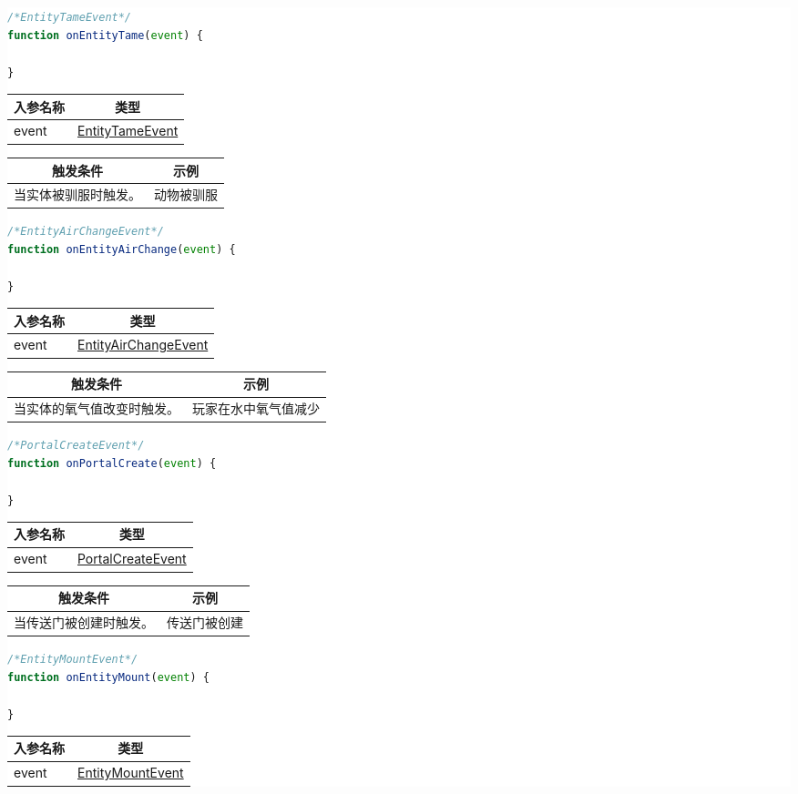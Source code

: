 ```js
/*EntityTameEvent*/
function onEntityTame(event) {

}
```

| 入参名称 | 类型 |
| --- | --- |
| event | [EntityTameEvent] |

| 触发条件 | 示例 |
| --- | --- |
| 当实体被驯服时触发。 | 动物被驯服 |

```js
/*EntityAirChangeEvent*/
function onEntityAirChange(event) {

}
```

| 入参名称 | 类型 |
| --- | --- |
| event | [EntityAirChangeEvent] |

| 触发条件 | 示例 |
| --- | --- |
| 当实体的氧气值改变时触发。 | 玩家在水中氧气值减少 |

```js
/*PortalCreateEvent*/
function onPortalCreate(event) {

}
```

| 入参名称 | 类型 |
| --- | --- |
| event | [PortalCreateEvent] |

| 触发条件 | 示例 |
| --- | --- |
| 当传送门被创建时触发。 | 传送门被创建 |

```js
/*EntityMountEvent*/
function onEntityMount(event) {

}
```

| 入参名称 | 类型 |
| --- | --- |
| event | [EntityMountEvent] |


[EntityDeathEvent]: https://hub.spigotmc.org/javadocs/spigot/org/bukkit/event/entity/EntityDeathEvent.html
[EntityDamageByEntityEvent]: https://hub.spigotmc.org/javadocs/spigot/org/bukkit/event/entity/EntityDamageByEntityEvent.html
[EntitySpawnEvent]: https://hub.spigotmc.org/javadocs/spigot/org/bukkit/event/entity/EntitySpawnEvent.html
[EntityExplodeEvent]: https://hub.spigotmc.org/javadocs/spigot/org/bukkit/event/entity/EntityExplodeEvent.html
[PlayerJoinEvent]: https://hub.spigotmc.org/javadocs/spigot/org/bukkit/event/player/PlayerJoinEvent.html
[PlayerQuitEvent]: https://hub.spigotmc.org/javadocs/spigot/org/bukkit/event/player/PlayerQuitEvent.html
[PlayerDropItemEvent]: https://hub.spigotmc.org/javadocs/spigot/org/bukkit/event/player/PlayerDropItemEvent.html
[EntityPickupItemEvent]: https://hub.spigotmc.org/javadocs/spigot/org/bukkit/event/player/PlayerPickupItemEvent.html
[PlayerPickupArrowEvent]: https://hub.spigotmc.org/javadocs/spigot/org/bukkit/event/player/PlayerPickupArrowEvent.html
[EntityShootBowEvent]: https://hub.spigotmc.org/javadocs/spigot/org/bukkit/event/entity/EntityShootBowEvent.html
[EntityTeleportEvent]: https://hub.spigotmc.org/javadocs/spigot/org/bukkit/event/entity/EntityTeleportEvent.html
[PlayerTeleportEvent]: https://hub.spigotmc.org/javadocs/spigot/org/bukkit/event/player/PlayerTeleportEvent.html
[PlayerDeathEvent]: https://hub.spigotmc.org/javadocs/spigot/org/bukkit/event/entity/PlayerDeathEvent.html
[SpawnerSpawnEvent]: https://hub.spigotmc.org/javadocs/spigot/org/bukkit/event/world/SpawnerSpawnEvent.html
[ProjectileHitEvent]: https://hub.spigotmc.org/javadocs/spigot/org/bukkit/event/entity/ProjectileHitEvent.html
[ProjectileLaunchEvent]: https://hub.spigotmc.org/javadocs/spigot/org/bukkit/event/entity/ProjectileLaunchEvent.html
[PlayerItemConsumeEvent]: https://hub.spigotmc.org/javadocs/spigot/org/bukkit/event/player/PlayerItemConsumeEvent.html
[PlayerItemHeldEvent]: https://hub.spigotmc.org/javadocs/spigot/org/bukkit/event/player/PlayerItemHeldEvent.html
[PlayerItemBreakEvent]: https://hub.spigotmc.org/javadocs/spigot/org/bukkit/event/player/PlayerItemBreakEvent.html
[PlayerAdvancementDoneEvent]: https://hub.spigotmc.org/javadocs/spigot/org/bukkit/event/player/PlayerAdvancementDoneEvent.html
[PlayerGameModeChangeEvent]: https://hub.spigotmc.org/javadocs/spigot/org/bukkit/event/player/PlayerGameModeChangeEvent.html
[PlayerBedEnterEvent]: https://hub.spigotmc.org/javadocs/spigot/org/bukkit/event/player/PlayerBedEnterEvent.html
[PlayerBedLeaveEvent]: https://hub.spigotmc.org/javadocs/spigot/org/bukkit/event/player/PlayerBedLeaveEvent.html
[PlayerBucketEmptyEvent]: https://hub.spigotmc.org/javadocs/spigot/org/bukkit/event/player/PlayerBucketEmptyEvent.html
[PlayerBucketFillEvent]: https://hub.spigotmc.org/javadocs/spigot/org/bukkit/event/player/PlayerBucketFillEvent.html
[PlayerChangedWorldEvent]: https://hub.spigotmc.org/javadocs/spigot/org/bukkit/event/player/PlayerChangedWorldEvent.html
[PlayerExpChangeEvent]: https://hub.spigotmc.org/javadocs/spigot/org/bukkit/event/player/PlayerExpChangeEvent.html
[PlayerLevelChangeEvent]: https://hub.spigotmc.org/javadocs/spigot/org/bukkit/event/player/PlayerLevelChangeEvent.html
[PlayerRespawnEvent]: https://hub.spigotmc.org/javadocs/spigot/org/bukkit/event/player/PlayerRespawnEvent.html
[PlayerInteractEntityEvent]: https://hub.spigotmc.org/javadocs/spigot/org/bukkit/event/player/PlayerInteractEntityEvent.html
[PlayerItemMendEvent]: https://hub.spigotmc.org/javadocs/spigot/org/bukkit/event/player/PlayerItemMendEvent.html
[PlayerItemDamageEvent]: https://hub.spigotmc.org/javadocs/spigot/org/bukkit/event/player/PlayerItemDamageEvent.html
[PlayerToggleFlightEvent]: https://hub.spigotmc.org/javadocs/spigot/org/bukkit/event/player/PlayerToggleFlightEvent.html
[PlayerToggleSneakEvent]: https://hub.spigotmc.org/javadocs/spigot/org/bukkit/event/player/PlayerToggleSneakEvent.html
[PlayerToggleSprintEvent]: https://hub.spigotmc.org/javadocs/spigot/org/bukkit/event/player/PlayerToggleSprintEvent.html
[PlayerUnleashEntityEvent]: https://hub.spigotmc.org/javadocs/spigot/org/bukkit/event/player/PlayerUnleashEntityEvent.html
[WeatherChangeEvent]: https://hub.spigotmc.org/javadocs/spigot/org/bukkit/event/weather/WeatherChangeEvent.html
[ThunderChangeEvent]: https://hub.spigotmc.org/javadocs/spigot/org/bukkit/event/weather/ThunderChangeEvent.html
[BlockFormEvent]: https://hub.spigotmc.org/javadocs/spigot/org/bukkit/event/block/BlockFormEvent.html
[LightningStrikeEvent]: https://hub.spigotmc.org/javadocs/spigot/org/bukkit/event/weather/LightningStrikeEvent.html
[BlockIgniteEvent]: https://hub.spigotmc.org/javadocs/spigot/org/bukkit/event/block/BlockIgniteEvent.html
[BlockPlaceEvent]: https://hub.spigotmc.org/javadocs/spigot/org/bukkit/event/block/BlockPlaceEvent.html
[BlockBreakEvent]: https://hub.spigotmc.org/javadocs/spigot/org/bukkit/event/block/BlockBreakEvent.html
[BlockDispenseEvent]: https://hub.spigotmc.org/javadocs/spigot/org/bukkit/event/block/BlockDispenseEvent.html
[BlockBurnEvent]: https://hub.spigotmc.org/javadocs/spigot/org/bukkit/event/block/BlockBurnEvent.html
[BlockExplodeEvent]: https://hub.spigotmc.org/javadocs/spigot/org/bukkit/event/block/BlockExplodeEvent.html
[BlockFadeEvent]: https://hub.spigotmc.org/javadocs/spigot/org/bukkit/event/block/BlockFadeEvent.html
[BlockGrowEvent]: https://hub.spigotmc.org/javadocs/spigot/org/bukkit/event/block/BlockGrowEvent.html
[LeavesDecayEvent]: https://hub.spigotmc.org/javadocs/spigot/org/bukkit/event/block/LeavesDecayEvent.html
[SignChangeEvent]: https://hub.spigotmc.org/javadocs/spigot/org/bukkit/event/block/SignChangeEvent.html
[NotePlayEvent]: https://hub.spigotmc.org/javadocs/spigot/org/bukkit/event/block/NotePlayEvent.html
[CauldronLevelChangeEvent]: https://hub.spigotmc.org/javadocs/spigot/org/bukkit/event/block/CauldronLevelChangeEvent.html
[EnchantItemEvent]: https://hub.spigotmc.org/javadocs/spigot/org/bukkit/event/enchantment/EnchantItemEvent.html
[BrewingStandFuelEvent]: https://hub.spigotmc.org/javadocs/spigot/org/bukkit/event/inventory/BrewingStandFuelEvent.html
[BlockPistonExtendEvent]: https://hub.spigotmc.org/javadocs/spigot/org/bukkit/event/block/BlockPistonExtendEvent.html
[PlayerInteractEvent]: https://hub.spigotmc.org/javadocs/spigot/org/bukkit/event/player/PlayerInteractEvent.html
[PlayerFishEvent]: https://hub.spigotmc.org/javadocs/spigot/org/bukkit/event/player/PlayerFishEvent.html
[PlayerHarvestBlockEvent]: https://hub.spigotmc.org/javadocs/spigot/org/bukkit/event/player/PlayerHarvestBlockEvent.html
[ArrowBodyCountChangeEvent]: https://hub.spigotmc.org/javadocs/spigot/org/bukkit/event/entity/ArrowBodyCountChangeEvent.html
[EntityCombustEvent]: https://hub.spigotmc.org/javadocs/spigot/org/bukkit/event/entity/EntityCombustEvent.html
[EntityPotionEffectEvent]: https://hub.spigotmc.org/javadocs/spigot/org/bukkit/event/entity/EntityPotionEffectEvent.html
[PlayerMoveEvent]: https://hub.spigotmc.org/javadocs/spigot/org/bukkit/event/player/PlayerMoveEvent.html
[PlayerSwapHandItemsEvent]: https://hub.spigotmc.org/javadocs/spigot/org/bukkit/event/player/PlayerSwapHandItemsEvent.html
[EntityDamageEvent]: https://hub.spigotmc.org/javadocs/spigot/org/bukkit/event/entity/EntityDamageEvent.html
[CreeperPowerEvent]: https://hub.spigotmc.org/javadocs/spigot/org/bukkit/event/entity/CreeperPowerEvent.html
[EntityTargetEvent]: https://hub.spigotmc.org/javadocs/spigot/org/bukkit/event/entity/EntityTargetEvent.html
[EntityRegainHealthEvent]: https://hub.spigotmc.org/javadocs/spigot/org/bukkit/event/entity/EntityRegainHealthEvent.html
[EntityResurrectEvent]: https://hub.spigotmc.org/javadocs/spigot/org/bukkit/event/entity/EntityResurrectEvent.html
[EntityInteractEvent]: https://hub.spigotmc.org/javadocs/spigot/org/bukkit/event/entity/EntityInteractEvent.html
[EntityTameEvent]: https://hub.spigotmc.org/javadocs/spigot/org/bukkit/event/entity/EntityTameEvent.html
[EntityAirChangeEvent]: https://hub.spigotmc.org/javadocs/spigot/org/bukkit/event/entity/EntityAirChangeEvent.html
[PortalCreateEvent]: https://hub.spigotmc.org/javadocs/spigot/org/bukkit/event/world/PortalCreateEvent.html
[EntityMountEvent]: https://hub.spigotmc.org/javadocs/spigot/org/bukkit/event/entity/EntityMountEvent.html
[ExpBottleEvent]: https://hub.spigotmc.org/javadocs/spigot/org/bukkit/event/entity/ExpBottleEvent.html
[FoodLevelChangeEvent]: https://hub.spigotmc.org/javadocs/spigot/org/bukkit/event/entity/FoodLevelChangeEvent.html
[PiglinBarterEvent]: https://hub.spigotmc.org/javadocs/spigot/org/bukkit/event/entity/PiglinBarterEvent.html